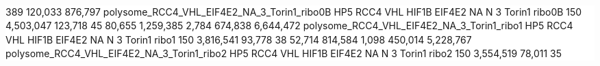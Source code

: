    <td style="text-align:right;"> 389 </td>
   <td style="text-align:right;"> 120,033 </td>
   <td style="text-align:right;"> 876,797 </td>
  </tr>
  <tr>
   <td style="text-align:left;"> polysome_RCC4_VHL_EIF4E2_NA_3_Torin1_ribo0B </td>
   <td style="text-align:left;"> HP5 </td>
   <td style="text-align:left;"> RCC4 </td>
   <td style="text-align:left;"> VHL </td>
   <td style="text-align:left;"> HIF1B </td>
   <td style="text-align:left;"> EIF4E2 </td>
   <td style="text-align:left;"> NA </td>
   <td style="text-align:left;"> N </td>
   <td style="text-align:right;"> 3 </td>
   <td style="text-align:left;"> Torin1 </td>
   <td style="text-align:left;"> ribo0B </td>
   <td style="text-align:right;"> 150 </td>
   <td style="text-align:right;"> 4,503,047 </td>
   <td style="text-align:right;"> 123,718 </td>
   <td style="text-align:right;"> 45 </td>
   <td style="text-align:right;"> 80,655 </td>
   <td style="text-align:right;"> 1,259,385 </td>
   <td style="text-align:right;"> 2,784 </td>
   <td style="text-align:right;"> 674,838 </td>
   <td style="text-align:right;"> 6,644,472 </td>
  </tr>
  <tr>
   <td style="text-align:left;"> polysome_RCC4_VHL_EIF4E2_NA_3_Torin1_ribo1 </td>
   <td style="text-align:left;"> HP5 </td>
   <td style="text-align:left;"> RCC4 </td>
   <td style="text-align:left;"> VHL </td>
   <td style="text-align:left;"> HIF1B </td>
   <td style="text-align:left;"> EIF4E2 </td>
   <td style="text-align:left;"> NA </td>
   <td style="text-align:left;"> N </td>
   <td style="text-align:right;"> 3 </td>
   <td style="text-align:left;"> Torin1 </td>
   <td style="text-align:left;"> ribo1 </td>
   <td style="text-align:right;"> 150 </td>
   <td style="text-align:right;"> 3,816,541 </td>
   <td style="text-align:right;"> 93,778 </td>
   <td style="text-align:right;"> 38 </td>
   <td style="text-align:right;"> 52,714 </td>
   <td style="text-align:right;"> 814,584 </td>
   <td style="text-align:right;"> 1,098 </td>
   <td style="text-align:right;"> 450,014 </td>
   <td style="text-align:right;"> 5,228,767 </td>
  </tr>
  <tr>
   <td style="text-align:left;"> polysome_RCC4_VHL_EIF4E2_NA_3_Torin1_ribo2 </td>
   <td style="text-align:left;"> HP5 </td>
   <td style="text-align:left;"> RCC4 </td>
   <td style="text-align:left;"> VHL </td>
   <td style="text-align:left;"> HIF1B </td>
   <td style="text-align:left;"> EIF4E2 </td>
   <td style="text-align:left;"> NA </td>
   <td style="text-align:left;"> N </td>
   <td style="text-align:right;"> 3 </td>
   <td style="text-align:left;"> Torin1 </td>
   <td style="text-align:left;"> ribo2 </td>
   <td style="text-align:right;"> 150 </td>
   <td style="text-align:right;"> 3,554,519 </td>
   <td style="text-align:right;"> 78,011 </td>
   <td style="text-align:right;"> 35 </td>